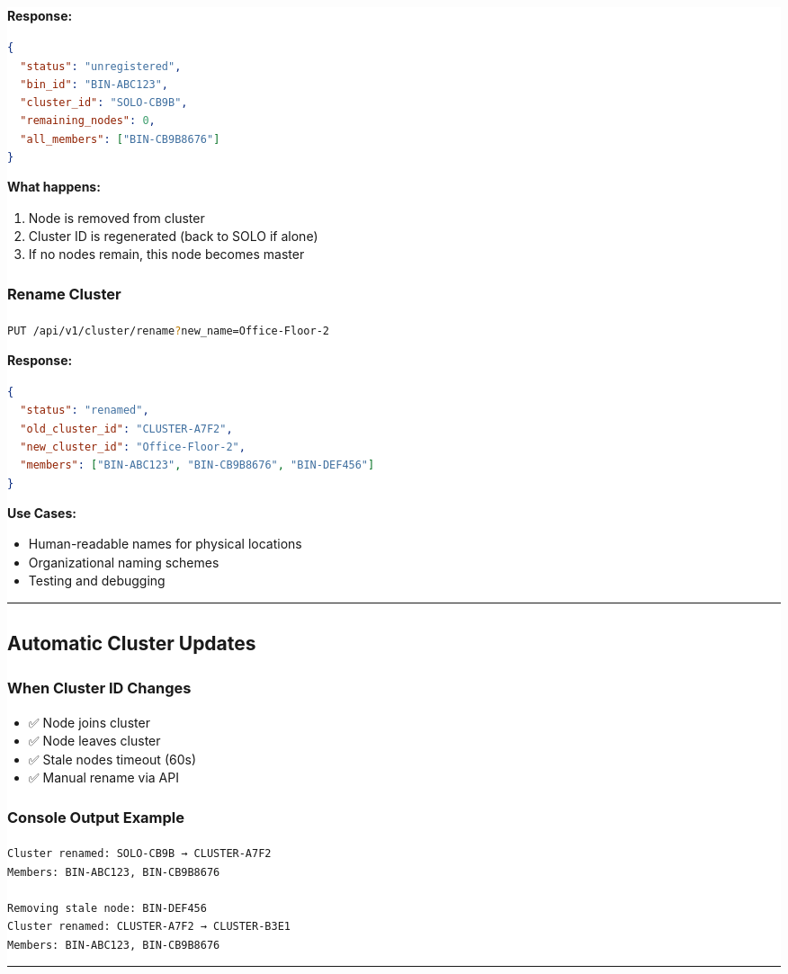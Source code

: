 **Response:**
```json
{
  "status": "unregistered",
  "bin_id": "BIN-ABC123",
  "cluster_id": "SOLO-CB9B",
  "remaining_nodes": 0,
  "all_members": ["BIN-CB9B8676"]
}
```

**What happens:**
1. Node is removed from cluster
2. Cluster ID is regenerated (back to SOLO if alone)
3. If no nodes remain, this node becomes master

### Rename Cluster
```bash
PUT /api/v1/cluster/rename?new_name=Office-Floor-2
```

**Response:**
```json
{
  "status": "renamed",
  "old_cluster_id": "CLUSTER-A7F2",
  "new_cluster_id": "Office-Floor-2",
  "members": ["BIN-ABC123", "BIN-CB9B8676", "BIN-DEF456"]
}
```

**Use Cases:**
- Human-readable names for physical locations
- Organizational naming schemes
- Testing and debugging

---

## Automatic Cluster Updates

### When Cluster ID Changes
- ✅ Node joins cluster
- ✅ Node leaves cluster
- ✅ Stale nodes timeout (60s)
- ✅ Manual rename via API

### Console Output Example
```
Cluster renamed: SOLO-CB9B → CLUSTER-A7F2
Members: BIN-ABC123, BIN-CB9B8676

Removing stale node: BIN-DEF456
Cluster renamed: CLUSTER-A7F2 → CLUSTER-B3E1
Members: BIN-ABC123, BIN-CB9B8676
```

---